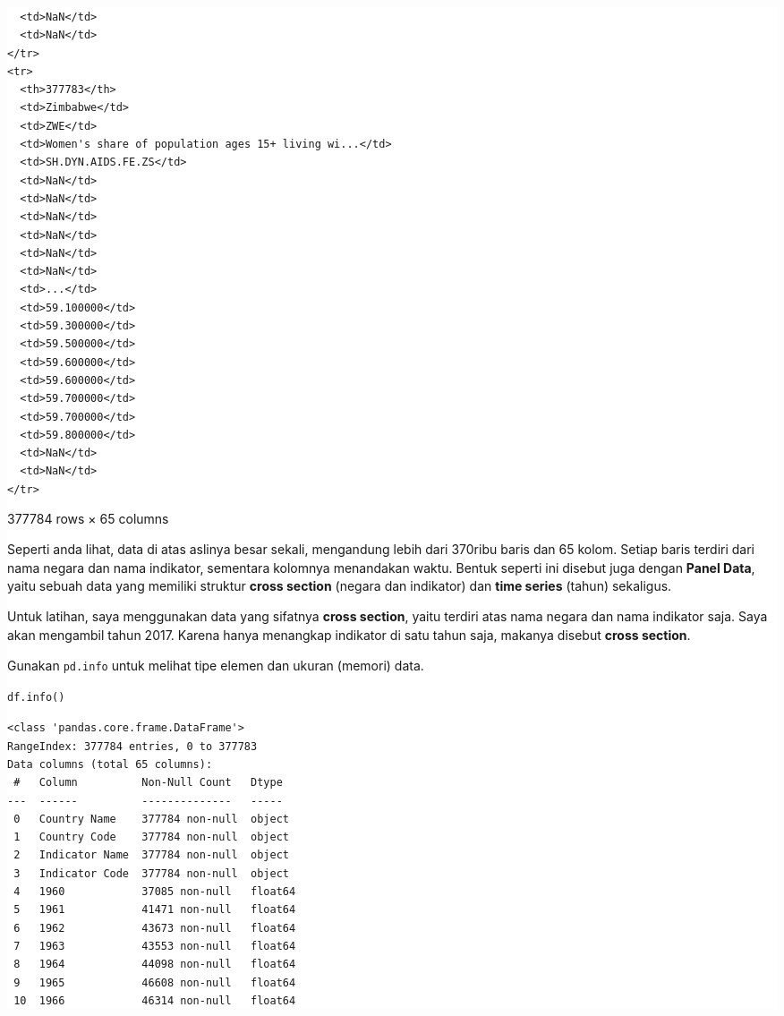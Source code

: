       <td>NaN</td>
      <td>NaN</td>
    </tr>
    <tr>
      <th>377783</th>
      <td>Zimbabwe</td>
      <td>ZWE</td>
      <td>Women's share of population ages 15+ living wi...</td>
      <td>SH.DYN.AIDS.FE.ZS</td>
      <td>NaN</td>
      <td>NaN</td>
      <td>NaN</td>
      <td>NaN</td>
      <td>NaN</td>
      <td>NaN</td>
      <td>...</td>
      <td>59.100000</td>
      <td>59.300000</td>
      <td>59.500000</td>
      <td>59.600000</td>
      <td>59.600000</td>
      <td>59.700000</td>
      <td>59.700000</td>
      <td>59.800000</td>
      <td>NaN</td>
      <td>NaN</td>
    </tr>
  </tbody>
</table>
<p>377784 rows × 65 columns</p>
</div>



Seperti anda lihat, data di atas aslinya besar sekali, mengandung lebih dari 370ribu baris dan 65 kolom. Setiap baris terdiri dari nama negara dan nama indikator, sementara kolomnya menandakan waktu. Bentuk seperti ini disebut juga dengan **Panel Data**, yaitu sebuah data yang memiliki struktur **cross section** (negara dan indikator) dan **time series** (tahun) sekaligus.

Untuk latihan, saya menggunakan data yang sifatnya **cross section**, yaitu terdiri atas nama negara dan nama indikator saja. Saya akan mengambil tahun 2017. Karena hanya menangkap indikator di satu tahun saja, makanya disebut **cross section**.

Gunakan `pd.info` untuk melihat tipe elemen dan ukuran (memori) data.


```python
df.info()
```

    <class 'pandas.core.frame.DataFrame'>
    RangeIndex: 377784 entries, 0 to 377783
    Data columns (total 65 columns):
     #   Column          Non-Null Count   Dtype  
    ---  ------          --------------   -----  
     0   Country Name    377784 non-null  object 
     1   Country Code    377784 non-null  object 
     2   Indicator Name  377784 non-null  object 
     3   Indicator Code  377784 non-null  object 
     4   1960            37085 non-null   float64
     5   1961            41471 non-null   float64
     6   1962            43673 non-null   float64
     7   1963            43553 non-null   float64
     8   1964            44098 non-null   float64
     9   1965            46608 non-null   float64
     10  1966            46314 non-null   float64